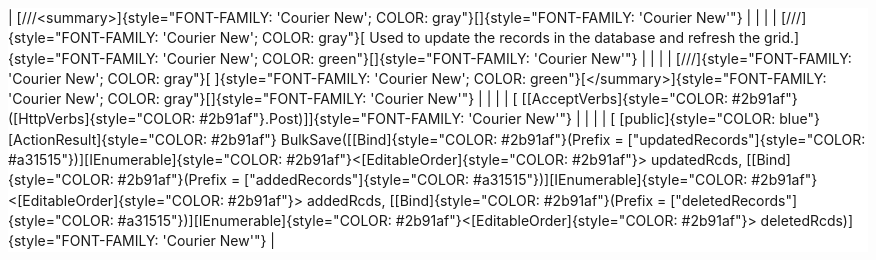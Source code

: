 | [///\<summary\>]{style="FONT-FAMILY: 'Courier New'; COLOR: gray"}[]{style="FONT-FAMILY: 'Courier New'"}                                                                                                                                                                                                                                                                                                                                                                                                                                                                                                                                                                               |
|                                                                                                                                                                                                                                                                                                                                                                                                                                                                                                                                                                                                                                                                                       |
| [///]{style="FONT-FAMILY: 'Courier New'; COLOR: gray"}[ Used to update the records in the database and refresh the grid.]{style="FONT-FAMILY: 'Courier New'; COLOR: green"}[]{style="FONT-FAMILY: 'Courier New'"}                                                                                                                                                                                                                                                                                                                                                                                                                                                                     |
|                                                                                                                                                                                                                                                                                                                                                                                                                                                                                                                                                                                                                                                                                       |
| [///]{style="FONT-FAMILY: 'Courier New'; COLOR: gray"}[ ]{style="FONT-FAMILY: 'Courier New'; COLOR: green"}[\</summary\>]{style="FONT-FAMILY: 'Courier New'; COLOR: gray"}[]{style="FONT-FAMILY: 'Courier New'"}                                                                                                                                                                                                                                                                                                                                                                                                                                                                      |
|                                                                                                                                                                                                                                                                                                                                                                                                                                                                                                                                                                                                                                                                                       |
| [ \[[AcceptVerbs]{style="COLOR: #2b91af"}([HttpVerbs]{style="COLOR: #2b91af"}.Post)\]]{style="FONT-FAMILY: 'Courier New'"}                                                                                                                                                                                                                                                                                                                                                                                                                                                                                                                                                            |
|                                                                                                                                                                                                                                                                                                                                                                                                                                                                                                                                                                                                                                                                                       |
| [ [public]{style="COLOR: blue"} [ActionResult]{style="COLOR: #2b91af"} BulkSave(\[[Bind]{style="COLOR: #2b91af"}(Prefix = [\"updatedRecords\"]{style="COLOR: #a31515"})\][IEnumerable]{style="COLOR: #2b91af"}\<[EditableOrder]{style="COLOR: #2b91af"}\> updatedRcds, \[[Bind]{style="COLOR: #2b91af"}(Prefix = [\"addedRecords\"]{style="COLOR: #a31515"})\][IEnumerable]{style="COLOR: #2b91af"}\<[EditableOrder]{style="COLOR: #2b91af"}\> addedRcds, \[[Bind]{style="COLOR: #2b91af"}(Prefix = [\"deletedRecords\"]{style="COLOR: #a31515"})\][IEnumerable]{style="COLOR: #2b91af"}\<[EditableOrder]{style="COLOR: #2b91af"}\> deletedRcds)]{style="FONT-FAMILY: 'Courier New'"} |